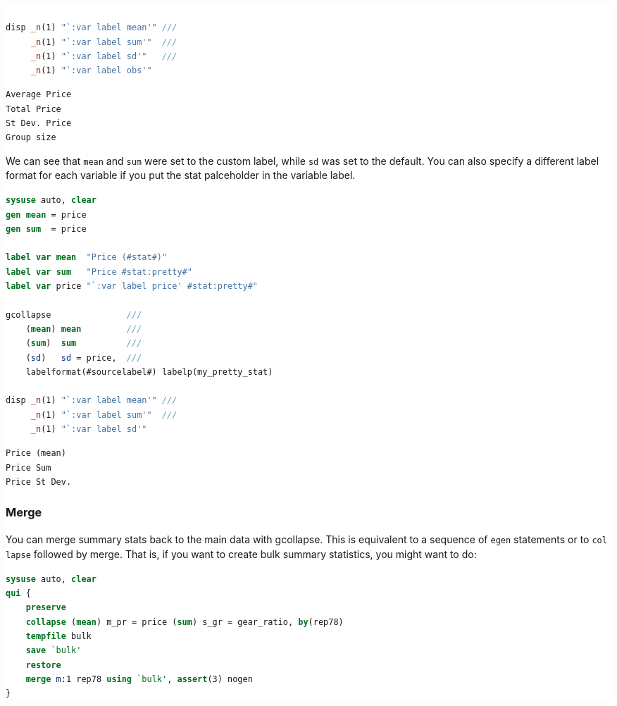 ```stata

disp _n(1) "`:var label mean'" ///
     _n(1) "`:var label sum'"  ///
     _n(1) "`:var label sd'"   ///
     _n(1) "`:var label obs'"
```
```
Average Price
Total Price
St Dev. Price
Group size
```

We can see that `mean` and `sum` were set to the custom label, while `sd` was
set to the default. You can also specify a different label format for each
variable if you put the stat palceholder in the variable label.

```stata
sysuse auto, clear
gen mean = price
gen sum  = price

label var mean  "Price (#stat#)"
label var sum   "Price #stat:pretty#"
label var price "`:var label price' #stat:pretty#"

gcollapse               ///
    (mean) mean         ///
    (sum)  sum          ///
    (sd)   sd = price,  ///
    labelformat(#sourcelabel#) labelp(my_pretty_stat)

disp _n(1) "`:var label mean'" ///
     _n(1) "`:var label sum'"  ///
     _n(1) "`:var label sd'"
```
```
Price (mean)
Price Sum
Price St Dev.
```

### Merge

You can merge summary stats back to the main data with gcollapse. This is
equivalent to a sequence of `egen` statements or to `collapse` followed by
merge. That is, if you want to create bulk summary statistics, you might want
to do:

```stata
sysuse auto, clear
qui {
    preserve
    collapse (mean) m_pr = price (sum) s_gr = gear_ratio, by(rep78)
    tempfile bulk
    save `bulk'
    restore
    merge m:1 rep78 using `bulk', assert(3) nogen
}
```
